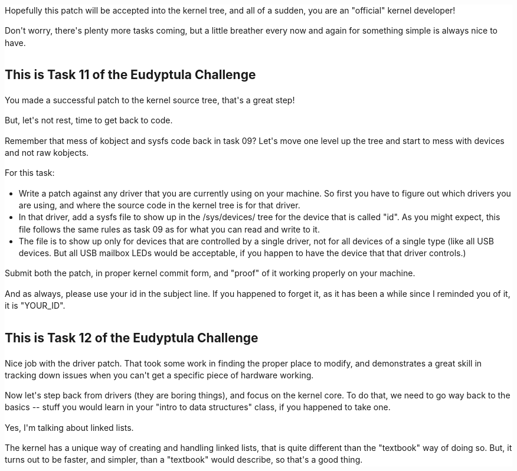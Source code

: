 
Hopefully this patch will be accepted into the kernel tree, and all of a
sudden, you are an "official" kernel developer!

Don't worry, there's plenty more tasks coming, but a little breather
every now and again for something simple is always nice to have.

This is Task 11 of the Eudyptula Challenge
------------------------------------------

You made a successful patch to the kernel source tree, that's a great
step!

But, let's not rest, time to get back to code.

Remember that mess of kobject and sysfs code back in task 09?  Let's
move one level up the tree and start to mess with devices and not raw
kobjects.

For this task:
  - Write a patch against any driver that you are currently using on
    your machine.  So first you have to figure out which drivers you are
    using, and where the source code in the kernel tree is for that
    driver.
  - In that driver, add a sysfs file to show up in the /sys/devices/
    tree for the device that is called "id".  As you might expect, this
    file follows the same rules as task 09 as for what you can read and
    write to it.
  - The file is to show up only for devices that are controlled by a
    single driver, not for all devices of a single type (like all USB
    devices.  But all USB mailbox LEDs would be acceptable, if you
    happen to have the device that that driver controls.)

Submit both the patch, in proper kernel commit form, and "proof" of it
working properly on your machine.

And as always, please use your id in the subject line.  If you happened
to forget it, as it has been a while since I reminded you of it, it is
"YOUR_ID".

This is Task 12 of the Eudyptula Challenge
------------------------------------------

Nice job with the driver patch.  That took some work in finding the
proper place to modify, and demonstrates a great skill in tracking down
issues when you can't get a specific piece of hardware working.

Now let's step back from drivers (they are boring things), and focus on
the kernel core.  To do that, we need to go way back to the basics --
stuff you would learn in your "intro to data structures" class, if you
happened to take one.

Yes, I'm talking about linked lists.

The kernel has a unique way of creating and handling linked lists, that
is quite different than the "textbook" way of doing so.  But, it turns
out to be faster, and simpler, than a "textbook" would describe, so
that's a good thing.

